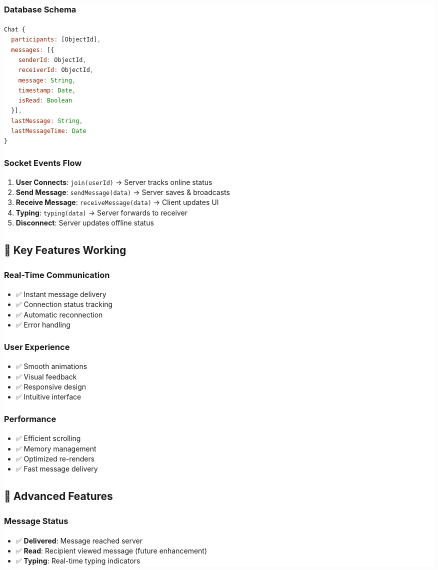 ### **Database Schema**
```javascript
Chat {
  participants: [ObjectId],
  messages: [{
    senderId: ObjectId,
    receiverId: ObjectId,
    message: String,
    timestamp: Date,
    isRead: Boolean
  }],
  lastMessage: String,
  lastMessageTime: Date
}
```

### **Socket Events Flow**
1. **User Connects**: `join(userId)` → Server tracks online status
2. **Send Message**: `sendMessage(data)` → Server saves & broadcasts
3. **Receive Message**: `receiveMessage(data)` → Client updates UI
4. **Typing**: `typing(data)` → Server forwards to receiver
5. **Disconnect**: Server updates offline status

## 🎯 **Key Features Working**

### **Real-Time Communication**
- ✅ Instant message delivery
- ✅ Connection status tracking
- ✅ Automatic reconnection
- ✅ Error handling

### **User Experience**
- ✅ Smooth animations
- ✅ Visual feedback
- ✅ Responsive design
- ✅ Intuitive interface

### **Performance**
- ✅ Efficient scrolling
- ✅ Memory management
- ✅ Optimized re-renders
- ✅ Fast message delivery

## 🚀 **Advanced Features**

### **Message Status**
- ✅ **Delivered**: Message reached server
- ✅ **Read**: Recipient viewed message (future enhancement)
- ✅ **Typing**: Real-time typing indicators
